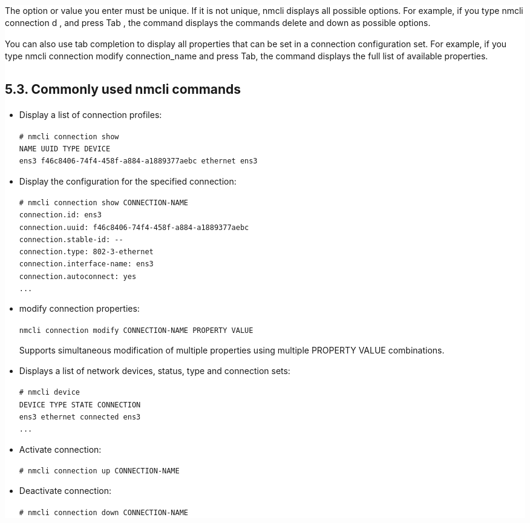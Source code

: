 The option or value you enter must be unique. If it is not unique, nmcli displays all possible options. For example, if you type nmcli connection d , and press Tab , the command displays the commands delete and down as possible options.

You can also use tab completion to display all properties that can be set in a connection configuration set. For example, if you type nmcli connection modify connection_name and press Tab, the command displays the full list of available properties.

## 5.3. Commonly used nmcli commands

- Display a list of connection profiles:

   ```
   # nmcli connection show
   NAME UUID TYPE DEVICE
   ens3 f46c8406-74f4-458f-a884-a1889377aebc ethernet ens3
   ```

- Display the configuration for the specified connection:

   ```
   # nmcli connection show CONNECTION-NAME
   connection.id: ens3
   connection.uuid: f46c8406-74f4-458f-a884-a1889377aebc
   connection.stable-id: --
   connection.type: 802-3-ethernet
   connection.interface-name: ens3
   connection.autoconnect: yes
   ...
   ```

- modify connection properties:

   ```
   nmcli connection modify CONNECTION-NAME PROPERTY VALUE
   ```

   Supports simultaneous modification of multiple properties using multiple PROPERTY VALUE combinations.

- Displays a list of network devices, status, type and connection sets:

   ```
   # nmcli device
   DEVICE TYPE STATE CONNECTION
   ens3 ethernet connected ens3
   ...
   ```

- Activate connection:

   ```
   # nmcli connection up CONNECTION-NAME
   ```

- Deactivate connection:

   ```
   # nmcli connection down CONNECTION-NAME
   ```
